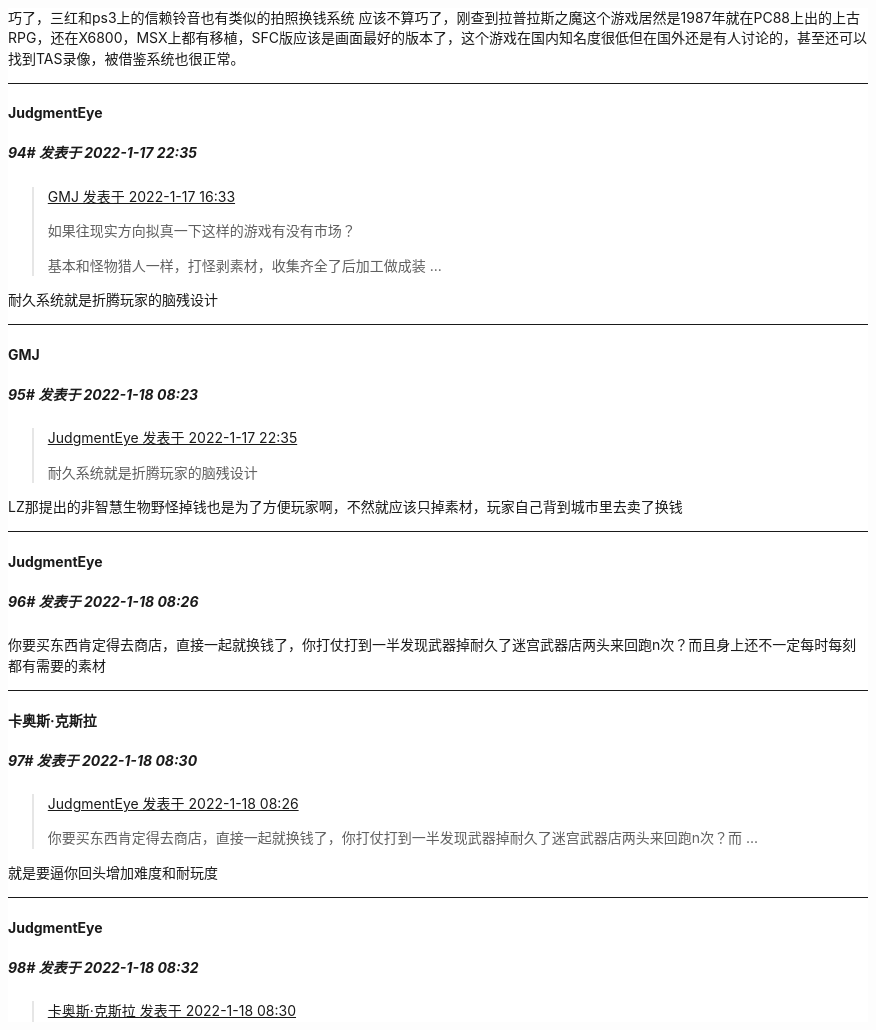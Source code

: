 巧了，三红和ps3上的信赖铃音也有类似的拍照换钱系统</blockquote>
应该不算巧了，刚查到拉普拉斯之魔这个游戏居然是1987年就在PC88上出的上古RPG，还在X6800，MSX上都有移植，SFC版应该是画面最好的版本了，这个游戏在国内知名度很低但在国外还是有人讨论的，甚至还可以找到TAS录像，被借鉴系统也很正常。

*****

####  JudgmentEye  
##### 94#       发表于 2022-1-17 22:35

<blockquote><a href="httphttps://bbs.saraba1st.com/2b/forum.php?mod=redirect&amp;goto=findpost&amp;pid=54325371&amp;ptid=2047597" target="_blank">GMJ 发表于 2022-1-17 16:33</a>

如果往现实方向拟真一下这样的游戏有没有市场？

基本和怪物猎人一样，打怪剥素材，收集齐全了后加工做成装 ...</blockquote>
耐久系统就是折腾玩家的脑残设计



*****

####  GMJ  
##### 95#       发表于 2022-1-18 08:23

<blockquote><a href="httphttps://bbs.saraba1st.com/2b/forum.php?mod=redirect&amp;goto=findpost&amp;pid=54329444&amp;ptid=2047597" target="_blank">JudgmentEye 发表于 2022-1-17 22:35</a>

耐久系统就是折腾玩家的脑残设计</blockquote>
LZ那提出的非智慧生物野怪掉钱也是为了方便玩家啊，不然就应该只掉素材，玩家自己背到城市里去卖了换钱

*****

####  JudgmentEye  
##### 96#       发表于 2022-1-18 08:26

你要买东西肯定得去商店，直接一起就换钱了，你打仗打到一半发现武器掉耐久了迷宫武器店两头来回跑n次？而且身上还不一定每时每刻都有需要的素材



*****

####  卡奥斯·克斯拉  
##### 97#       发表于 2022-1-18 08:30

<blockquote><a href="httphttps://bbs.saraba1st.com/2b/forum.php?mod=redirect&amp;goto=findpost&amp;pid=54331623&amp;ptid=2047597" target="_blank">JudgmentEye 发表于 2022-1-18 08:26</a>

你要买东西肯定得去商店，直接一起就换钱了，你打仗打到一半发现武器掉耐久了迷宫武器店两头来回跑n次？而 ...</blockquote>
就是要逼你回头增加难度和耐玩度

*****

####  JudgmentEye  
##### 98#       发表于 2022-1-18 08:32

<blockquote><a href="httphttps://bbs.saraba1st.com/2b/forum.php?mod=redirect&amp;goto=findpost&amp;pid=54331656&amp;ptid=2047597" target="_blank">卡奥斯·克斯拉 发表于 2022-1-18 08:30</a>
